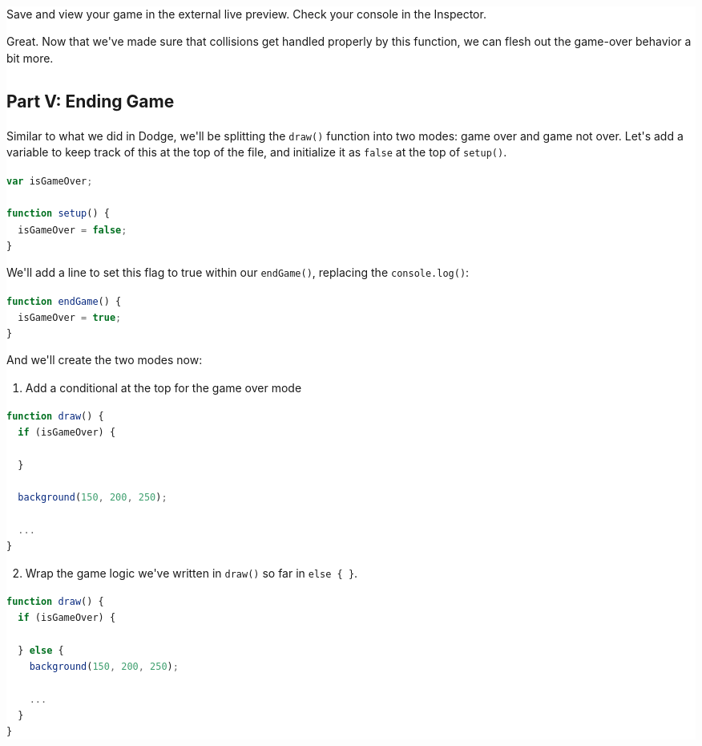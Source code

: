 Save and view your game in the external live preview. Check your console in the Inspector.

Great. Now that we've made sure that collisions get handled properly by this function, we can flesh out the game-over behavior a bit more.

## Part V: Ending Game

Similar to what we did in Dodge, we'll be splitting the `draw()` function into two modes: game over and game not over. Let's add a variable to keep track of this at the top of the file, and initialize it as `false` at the top of `setup()`.

```js
var isGameOver;

function setup() {
  isGameOver = false;
}
```

We'll add a line to set this flag to true within our `endGame()`, replacing the `console.log()`:

```js
function endGame() {
  isGameOver = true;
}
```

And we'll create the two modes now:

1. Add a conditional at the top for the game over mode

  ```js
  function draw() {
    if (isGameOver) {

    }

    background(150, 200, 250);

    ...
  }
  ```

2. Wrap the game logic we've written in `draw()` so far in `else { }`.

  ```js
  function draw() {
    if (isGameOver) {

    } else {
      background(150, 200, 250);

      ...
    }
  }
  ```

